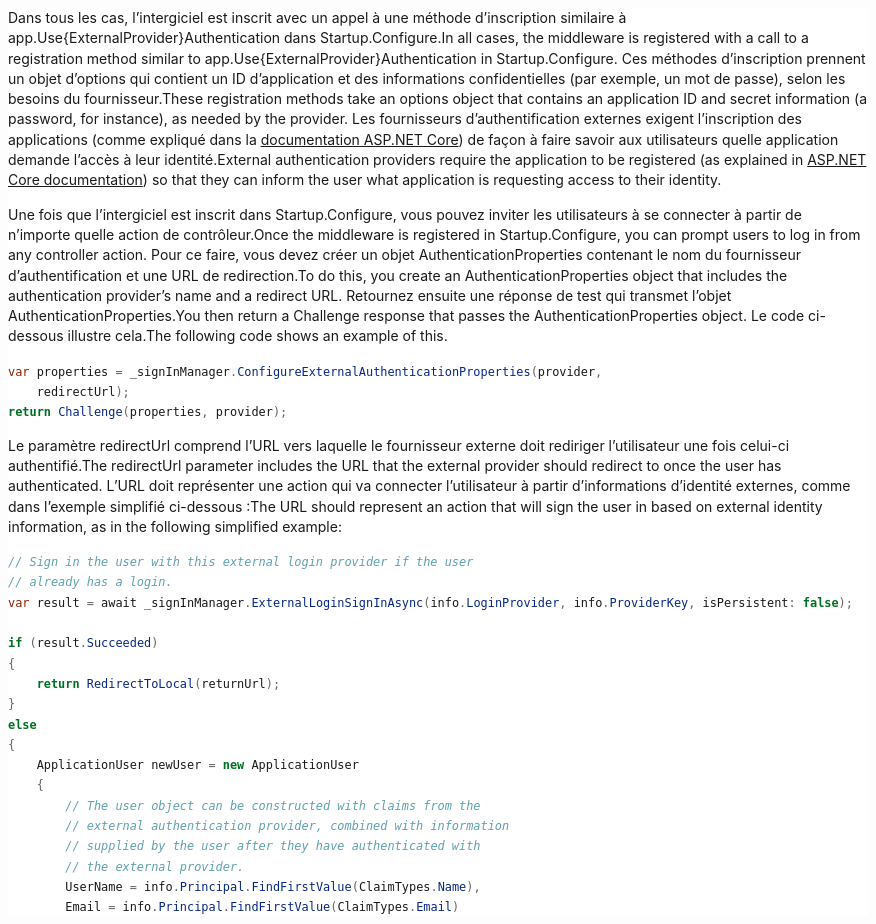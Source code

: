 <span data-ttu-id="40c2c-143">Dans tous les cas, l’intergiciel est inscrit avec un appel à une méthode d’inscription similaire à app.Use{ExternalProvider}Authentication dans Startup.Configure.</span><span class="sxs-lookup"><span data-stu-id="40c2c-143">In all cases, the middleware is registered with a call to a registration method similar to app.Use{ExternalProvider}Authentication in Startup.Configure.</span></span> <span data-ttu-id="40c2c-144">Ces méthodes d’inscription prennent un objet d’options qui contient un ID d’application et des informations confidentielles (par exemple, un mot de passe), selon les besoins du fournisseur.</span><span class="sxs-lookup"><span data-stu-id="40c2c-144">These registration methods take an options object that contains an application ID and secret information (a password, for instance), as needed by the provider.</span></span> <span data-ttu-id="40c2c-145">Les fournisseurs d’authentification externes exigent l’inscription des applications (comme expliqué dans la [documentation ASP.NET Core](https://docs.microsoft.com/aspnet/core/security/authentication/social/)) de façon à faire savoir aux utilisateurs quelle application demande l’accès à leur identité.</span><span class="sxs-lookup"><span data-stu-id="40c2c-145">External authentication providers require the application to be registered (as explained in [ASP.NET Core documentation](https://docs.microsoft.com/aspnet/core/security/authentication/social/)) so that they can inform the user what application is requesting access to their identity.</span></span>

<span data-ttu-id="40c2c-146">Une fois que l’intergiciel est inscrit dans Startup.Configure, vous pouvez inviter les utilisateurs à se connecter à partir de n’importe quelle action de contrôleur.</span><span class="sxs-lookup"><span data-stu-id="40c2c-146">Once the middleware is registered in Startup.Configure, you can prompt users to log in from any controller action.</span></span> <span data-ttu-id="40c2c-147">Pour ce faire, vous devez créer un objet AuthenticationProperties contenant le nom du fournisseur d’authentification et une URL de redirection.</span><span class="sxs-lookup"><span data-stu-id="40c2c-147">To do this, you create an AuthenticationProperties object that includes the authentication provider’s name and a redirect URL.</span></span> <span data-ttu-id="40c2c-148">Retournez ensuite une réponse de test qui transmet l’objet AuthenticationProperties.</span><span class="sxs-lookup"><span data-stu-id="40c2c-148">You then return a Challenge response that passes the AuthenticationProperties object.</span></span> <span data-ttu-id="40c2c-149">Le code ci-dessous illustre cela.</span><span class="sxs-lookup"><span data-stu-id="40c2c-149">The following code shows an example of this.</span></span>

```csharp
var properties = _signInManager.ConfigureExternalAuthenticationProperties(provider,
    redirectUrl);
return Challenge(properties, provider);
```

<span data-ttu-id="40c2c-150">Le paramètre redirectUrl comprend l’URL vers laquelle le fournisseur externe doit rediriger l’utilisateur une fois celui-ci authentifié.</span><span class="sxs-lookup"><span data-stu-id="40c2c-150">The redirectUrl parameter includes the URL that the external provider should redirect to once the user has authenticated.</span></span> <span data-ttu-id="40c2c-151">L’URL doit représenter une action qui va connecter l’utilisateur à partir d’informations d’identité externes, comme dans l’exemple simplifié ci-dessous :</span><span class="sxs-lookup"><span data-stu-id="40c2c-151">The URL should represent an action that will sign the user in based on external identity information, as in the following simplified example:</span></span>

```csharp
// Sign in the user with this external login provider if the user
// already has a login.
var result = await _signInManager.ExternalLoginSignInAsync(info.LoginProvider, info.ProviderKey, isPersistent: false);

if (result.Succeeded)
{
    return RedirectToLocal(returnUrl);
}
else
{
    ApplicationUser newUser = new ApplicationUser
    {
        // The user object can be constructed with claims from the
        // external authentication provider, combined with information
        // supplied by the user after they have authenticated with
        // the external provider.
        UserName = info.Principal.FindFirstValue(ClaimTypes.Name),
        Email = info.Principal.FindFirstValue(ClaimTypes.Email)
```